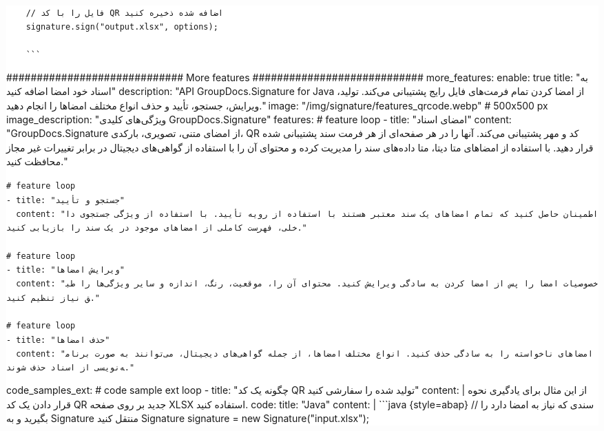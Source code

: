         // فایل را با کد QR اضافه شده ذخیره کنید
        signature.sign("output.xlsx", options);

        ```            

############################# More features ############################
more_features:
  enable: true
  title: "به اسناد خود امضا اضافه کنید"
  description: "API GroupDocs.Signature for Java از امضا کردن تمام فرمت‌های فایل رایج پشتیبانی می‌کند. تولید، ویرایش، جستجو، تأیید و حذف انواع مختلف امضاها را انجام دهید."
  image: "/img/signature/features_qrcode.webp" # 500x500 px
  image_description: "ویژگی‌های کلیدی GroupDocs.Signature"
  features:
    # feature loop
    - title: "امضای اسناد"
      content: "GroupDocs.Signature از امضای متنی، تصویری، بارکدی، QR کد و مهر پشتیبانی می‌کند. آنها را در هر صفحه‌ای از هر فرمت سند پشتیبانی شده قرار دهید. با استفاده از امضاهای متا دیتا، متا داده‌های سند را مدیریت کرده و محتوای آن را با استفاده از گواهی‌های دیجیتال در برابر تغییرات غیر مجاز محافظت کنید."

    # feature loop
    - title: "جستجو و تأیید"
      content: "اطمینان حاصل کنید که تمام امضاهای یک سند معتبر هستند با استفاده از رویه تأیید. با استفاده از ویژگی جستجوی داخلی، فهرست کاملی از امضاهای موجود در یک سند را بازیابی کنید."

    # feature loop
    - title: "ویرایش امضاها"
      content: "خصوصیات امضا را پس از امضا کردن به سادگی ویرایش کنید. محتوای آن را، موقعیت، رنگ، اندازه و سایر ویژگی‌ها را طبق نیاز تنظیم کنید."

    # feature loop
    - title: "حذف امضاها"
      content: "امضاهای ناخواسته را به سادگی حذف کنید. انواع مختلف امضاها، از جمله گواهی‌های دیجیتال، می‌توانند به صورت برنامه‌نویسی از اسناد حذف شوند."
      
  code_samples_ext:
    # code sample ext loop
    - title: "چگونه یک کد QR تولید شده را سفارشی کنید"
      content: |
        از این مثال برای یادگیری نحوه قرار دادن یک کد QR جدید بر روی صفحه XLSX استفاده کنید.
      code:
        title: "Java"
        content: |
          ```java {style=abap}
          // سندی که نیاز به امضا دارد را بگیرید و به Signature منتقل کنید
          Signature signature = new Signature("input.xlsx");
